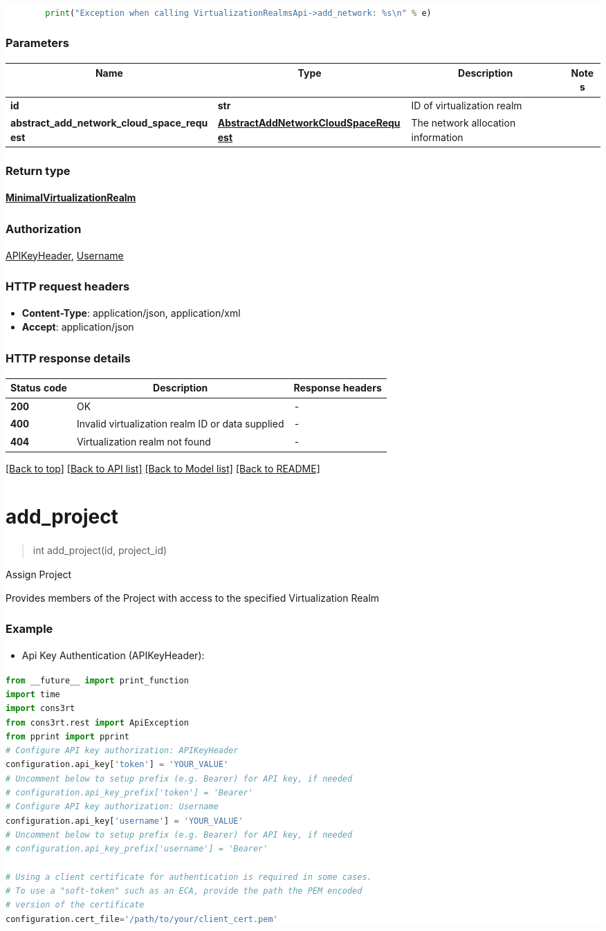 ```python
        print("Exception when calling VirtualizationRealmsApi->add_network: %s\n" % e)
```

### Parameters

Name | Type | Description  | Notes
------------- | ------------- | ------------- | -------------
 **id** | **str**| ID of virtualization realm | 
 **abstract_add_network_cloud_space_request** | [**AbstractAddNetworkCloudSpaceRequest**](AbstractAddNetworkCloudSpaceRequest.md)| The network allocation information | 

### Return type

[**MinimalVirtualizationRealm**](MinimalVirtualizationRealm.md)

### Authorization

[APIKeyHeader](../README.md#APIKeyHeader), [Username](../README.md#Username)

### HTTP request headers

 - **Content-Type**: application/json, application/xml
 - **Accept**: application/json

### HTTP response details
| Status code | Description | Response headers |
|-------------|-------------|------------------|
**200** | OK |  -  |
**400** | Invalid virtualization realm ID or data supplied |  -  |
**404** | Virtualization realm not found |  -  |

[[Back to top]](#) [[Back to API list]](../README.md#documentation-for-api-endpoints) [[Back to Model list]](../README.md#documentation-for-models) [[Back to README]](../README.md)

# **add_project**
> int add_project(id, project_id)

Assign Project

Provides members of the Project with access to the specified Virtualization Realm

### Example

* Api Key Authentication (APIKeyHeader):
```python
from __future__ import print_function
import time
import cons3rt
from cons3rt.rest import ApiException
from pprint import pprint
# Configure API key authorization: APIKeyHeader
configuration.api_key['token'] = 'YOUR_VALUE'
# Uncomment below to setup prefix (e.g. Bearer) for API key, if needed
# configuration.api_key_prefix['token'] = 'Bearer'
# Configure API key authorization: Username
configuration.api_key['username'] = 'YOUR_VALUE'
# Uncomment below to setup prefix (e.g. Bearer) for API key, if needed
# configuration.api_key_prefix['username'] = 'Bearer'

# Using a client certificate for authentication is required in some cases.
# To use a "soft-token" such as an ECA, provide the path the PEM encoded
# version of the certificate
configuration.cert_file='/path/to/your/client_cert.pem'

```